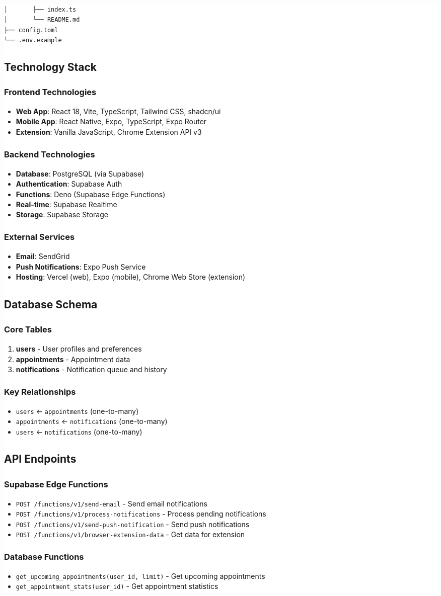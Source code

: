 ```
│       ├── index.ts
│       └── README.md
├── config.toml
└── .env.example
```

## Technology Stack

### Frontend Technologies
- **Web App**: React 18, Vite, TypeScript, Tailwind CSS, shadcn/ui
- **Mobile App**: React Native, Expo, TypeScript, Expo Router
- **Extension**: Vanilla JavaScript, Chrome Extension API v3

### Backend Technologies
- **Database**: PostgreSQL (via Supabase)
- **Authentication**: Supabase Auth
- **Functions**: Deno (Supabase Edge Functions)
- **Real-time**: Supabase Realtime
- **Storage**: Supabase Storage

### External Services
- **Email**: SendGrid
- **Push Notifications**: Expo Push Service
- **Hosting**: Vercel (web), Expo (mobile), Chrome Web Store (extension)

## Database Schema

### Core Tables
1. **users** - User profiles and preferences
2. **appointments** - Appointment data
3. **notifications** - Notification queue and history

### Key Relationships
- `users` ← `appointments` (one-to-many)
- `appointments` ← `notifications` (one-to-many)
- `users` ← `notifications` (one-to-many)

## API Endpoints

### Supabase Edge Functions
- `POST /functions/v1/send-email` - Send email notifications
- `POST /functions/v1/process-notifications` - Process pending notifications
- `POST /functions/v1/send-push-notification` - Send push notifications
- `POST /functions/v1/browser-extension-data` - Get data for extension

### Database Functions
- `get_upcoming_appointments(user_id, limit)` - Get upcoming appointments
- `get_appointment_stats(user_id)` - Get appointment statistics
